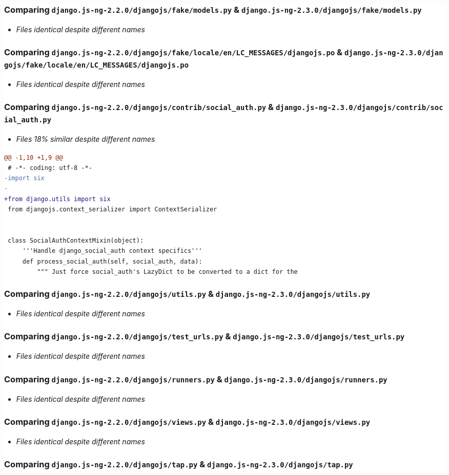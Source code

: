 ### Comparing `django.js-ng-2.2.0/djangojs/fake/models.py` & `django.js-ng-2.3.0/djangojs/fake/models.py`

 * *Files identical despite different names*

### Comparing `django.js-ng-2.2.0/djangojs/fake/locale/en/LC_MESSAGES/djangojs.po` & `django.js-ng-2.3.0/djangojs/fake/locale/en/LC_MESSAGES/djangojs.po`

 * *Files identical despite different names*

### Comparing `django.js-ng-2.2.0/djangojs/contrib/social_auth.py` & `django.js-ng-2.3.0/djangojs/contrib/social_auth.py`

 * *Files 18% similar despite different names*

```diff
@@ -1,10 +1,9 @@
 # -*- coding: utf-8 -*-
-import six
-
+from django.utils import six
 from djangojs.context_serializer import ContextSerializer
 
 
 class SocialAuthContextMixin(object):
     '''Handle django_social_auth context specifics'''
     def process_social_auth(self, social_auth, data):
         """ Just force social_auth's LazyDict to be converted to a dict for the
```

### Comparing `django.js-ng-2.2.0/djangojs/utils.py` & `django.js-ng-2.3.0/djangojs/utils.py`

 * *Files identical despite different names*

### Comparing `django.js-ng-2.2.0/djangojs/test_urls.py` & `django.js-ng-2.3.0/djangojs/test_urls.py`

 * *Files identical despite different names*

### Comparing `django.js-ng-2.2.0/djangojs/runners.py` & `django.js-ng-2.3.0/djangojs/runners.py`

 * *Files identical despite different names*

### Comparing `django.js-ng-2.2.0/djangojs/views.py` & `django.js-ng-2.3.0/djangojs/views.py`

 * *Files identical despite different names*

### Comparing `django.js-ng-2.2.0/djangojs/tap.py` & `django.js-ng-2.3.0/djangojs/tap.py`
